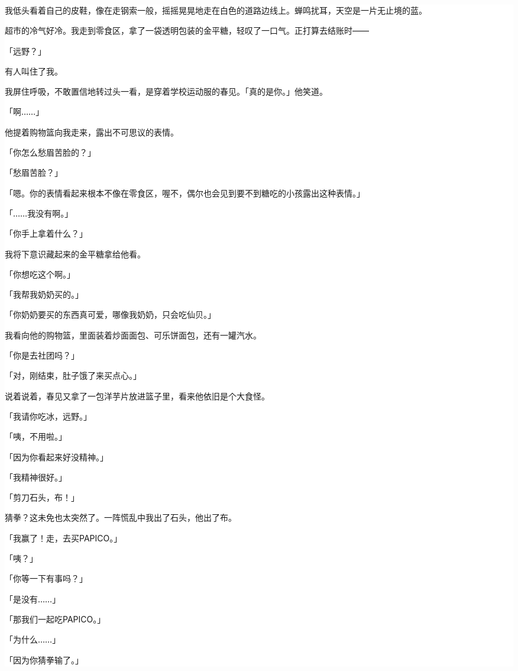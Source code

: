 我低头看着自己的皮鞋，像在走钢索一般，摇摇晃晃地走在白色的道路边线上。蝉鸣扰耳，天空是一片无止境的蓝。

超市的冷气好冷。我走到零食区，拿了一袋透明包装的金平糖，轻叹了一口气。正打算去结账时——

「远野？」

有人叫住了我。

我屏住呼吸，不敢置信地转过头一看，是穿着学校运动服的春见。「真的是你。」他笑道。

「啊……」

他提着购物篮向我走来，露出不可思议的表情。

「你怎么愁眉苦脸的？」

「愁眉苦脸？」

「嗯。你的表情看起来根本不像在零食区，喔不，偶尔也会见到要不到糖吃的小孩露出这种表情。」

「……我没有啊。」

「你手上拿着什么？」

我将下意识藏起来的金平糖拿给他看。

「你想吃这个啊。」

「我帮我奶奶买的。」

「你奶奶要买的东西真可爱，哪像我奶奶，只会吃仙贝。」

我看向他的购物篮，里面装着炒面面包、可乐饼面包，还有一罐汽水。

「你是去社团吗？」

「对，刚结束，肚子饿了来买点心。」

说着说着，春见又拿了一包洋芋片放进篮子里，看来他依旧是个大食怪。

「我请你吃冰，远野。」

「咦，不用啦。」

「因为你看起来好没精神。」

「我精神很好。」

「剪刀石头，布！」

猜拳？这未免也太突然了。一阵慌乱中我出了石头，他出了布。

「我赢了！走，去买PAPICO。」

「咦？」

「你等一下有事吗？」

「是没有……」

「那我们一起吃PAPICO。」

「为什么……」

「因为你猜拳输了。」
